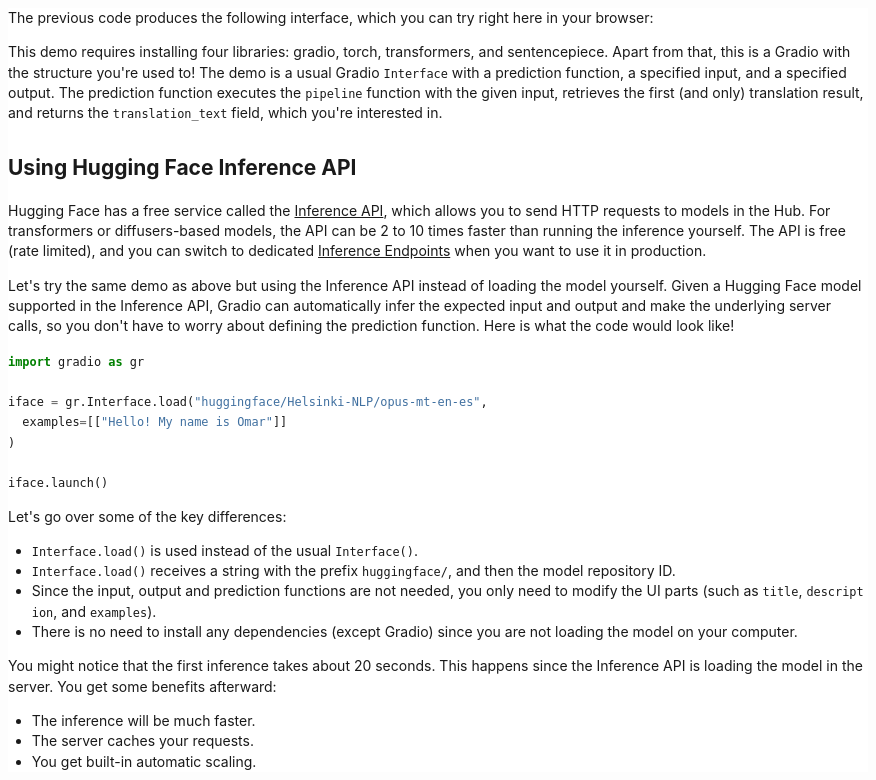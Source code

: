 The previous code produces the following interface, which you can try right here in your browser: 

<iframe src="https://osanseviero-helsinki-translation-en-es.hf.space" frameBorder="0" height="450" title="Gradio app" class="container p-0 flex-grow space-iframe" allow="accelerometer; ambient-light-sensor; autoplay; battery; camera; document-domain; encrypted-media; fullscreen; geolocation; gyroscope; layout-animations; legacy-image-formats; magnetometer; microphone; midi; oversized-images; payment; picture-in-picture; publickey-credentials-get; sync-xhr; usb; vr ; wake-lock; xr-spatial-tracking" sandbox="allow-forms allow-modals allow-popups allow-popups-to-escape-sandbox allow-same-origin allow-scripts allow-downloads"></iframe>

This demo requires installing four libraries: gradio, torch, transformers, and sentencepiece. Apart from that, this is a Gradio with the structure you're used to! The demo is a usual Gradio `Interface` with a prediction function, a specified input, and a specified output. The prediction function executes the `pipeline` function with the given input, retrieves the first (and only) translation result, and returns the `translation_text` field, which you're interested in.

## Using Hugging Face Inference API

Hugging Face has a free service called the [Inference API](https://huggingface.co/inference-api), which allows you to send HTTP requests to models in the Hub. For transformers or diffusers-based models, the API can be 2 to 10 times faster than running the inference yourself. The API is free (rate limited), and you can switch to dedicated [Inference Endpoints](https://huggingface.co/pricing) when you want to use it in production.

Let's try the same demo as above but using the Inference API instead of loading the model yourself. Given a Hugging Face model supported in the Inference API, Gradio can automatically infer the expected input and output and make the underlying server calls, so you don't have to worry about defining the prediction function. Here is what the code would look like!

```python
import gradio as gr

iface = gr.Interface.load("huggingface/Helsinki-NLP/opus-mt-en-es",
  examples=[["Hello! My name is Omar"]]
)

iface.launch()
```

Let's go over some of the key differences:

* `Interface.load()` is used instead of the usual `Interface()`.
* `Interface.load()` receives a string with the prefix `huggingface/`, and then the model repository ID.
* Since the input, output and prediction functions are not needed, you only need to modify the UI parts (such as `title`, `description`, and `examples`).
* There is no need to install any dependencies (except Gradio) since you are not loading the model on your computer.

You might notice that the first inference takes about 20 seconds. This happens since the Inference API is loading the model in the server. You get some benefits afterward:

* The inference will be much faster.
* The server caches your requests.
* You get built-in automatic scaling.
